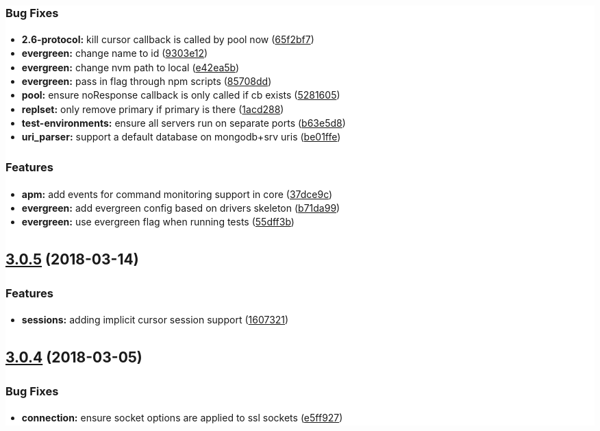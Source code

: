
### Bug Fixes

* **2.6-protocol:** kill cursor callback is called by pool now ([65f2bf7](https://github.com/mongodb-js/mongodb-core/commit/65f2bf7))
* **evergreen:** change name to id ([9303e12](https://github.com/mongodb-js/mongodb-core/commit/9303e12))
* **evergreen:** change nvm path to local ([e42ea5b](https://github.com/mongodb-js/mongodb-core/commit/e42ea5b))
* **evergreen:** pass in flag through npm scripts ([85708dd](https://github.com/mongodb-js/mongodb-core/commit/85708dd))
* **pool:** ensure noResponse callback is only called if cb exists ([5281605](https://github.com/mongodb-js/mongodb-core/commit/5281605))
* **replset:** only remove primary if primary is there ([1acd288](https://github.com/mongodb-js/mongodb-core/commit/1acd288))
* **test-environments:** ensure all servers run on separate ports ([b63e5d8](https://github.com/mongodb-js/mongodb-core/commit/b63e5d8))
* **uri_parser:** support a default database on mongodb+srv uris ([be01ffe](https://github.com/mongodb-js/mongodb-core/commit/be01ffe))


### Features

* **apm:** add events for command monitoring support in core ([37dce9c](https://github.com/mongodb-js/mongodb-core/commit/37dce9c))
* **evergreen:** add evergreen config based on drivers skeleton ([b71da99](https://github.com/mongodb-js/mongodb-core/commit/b71da99))
* **evergreen:** use evergreen flag when running tests ([55dff3b](https://github.com/mongodb-js/mongodb-core/commit/55dff3b))



<a name="3.0.5"></a>
## [3.0.5](https://github.com/mongodb-js/mongodb-core/compare/v3.0.4...v3.0.5) (2018-03-14)


### Features

* **sessions:** adding implicit cursor session support ([1607321](https://github.com/mongodb-js/mongodb-core/commit/1607321))



<a name="3.0.4"></a>
## [3.0.4](https://github.com/mongodb-js/mongodb-core/compare/v3.0.3...v3.0.4) (2018-03-05)


### Bug Fixes

* **connection:** ensure socket options are applied to ssl sockets ([e5ff927](https://github.com/mongodb-js/mongodb-core/commit/e5ff927))
